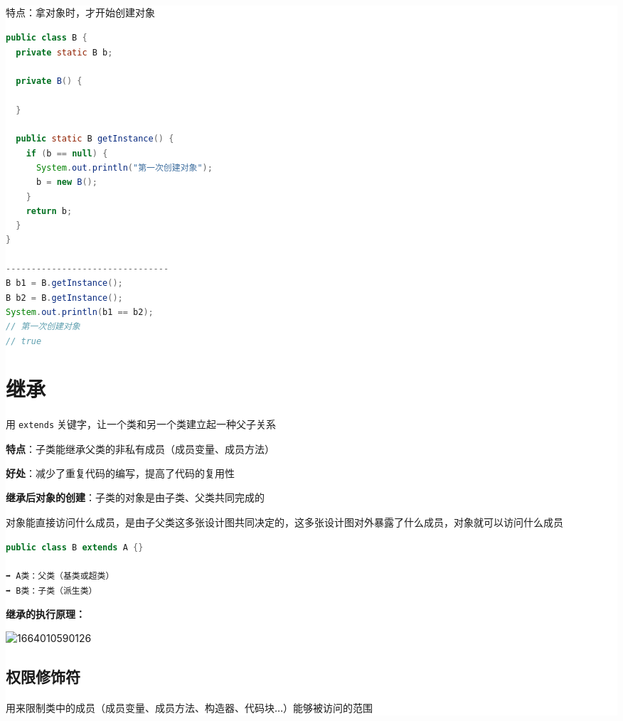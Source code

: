 特点：拿对象时，才开始创建对象

```java
public class B {
  private static B b;

  private B() {

  }

  public static B getInstance() {
    if (b == null) {
      System.out.println("第一次创建对象");
      b = new B();
    }
    return b;
  }
}

--------------------------------
B b1 = B.getInstance();
B b2 = B.getInstance();
System.out.println(b1 == b2);
// 第一次创建对象
// true
```

# 继承

用 `extends` 关键字，让一个类和另一个类建立起一种父子关系

**特点**：子类能继承父类的非私有成员（成员变量、成员方法）

**好处**：减少了重复代码的编写，提高了代码的复用性

**继承后对象的创建**：子类的对象是由子类、父类共同完成的

对象能直接访问什么成员，是由子父类这多张设计图共同决定的，这多张设计图对外暴露了什么成员，对象就可以访问什么成员

```java
public class B extends A {}

➡ A类：父类（基类或超类）
➡ B类：子类（派生类）
```

**继承的执行原理：**

![1664010590126](https://daiblog.oss-cn-chengdu.aliyuncs.com/img/1664010590126.png)

## 权限修饰符

用来限制类中的成员（成员变量、成员方法、构造器、代码块…）能够被访问的范围
